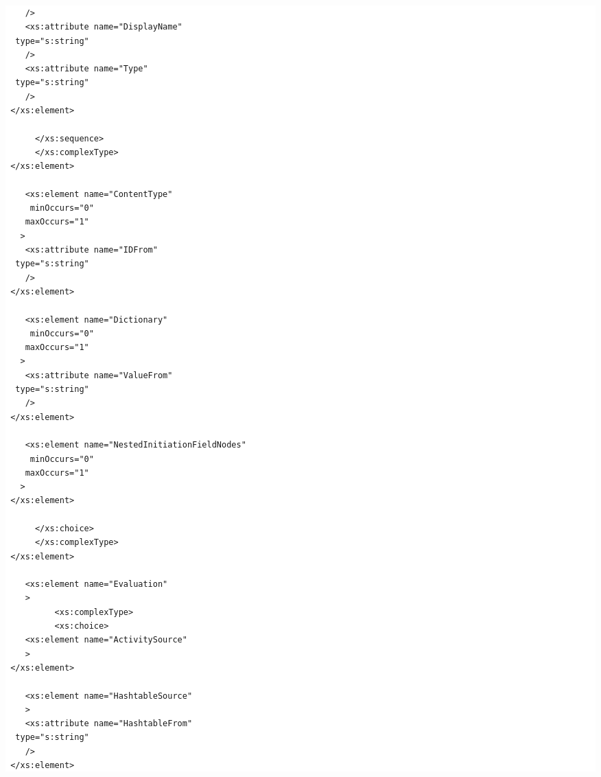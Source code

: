         />
        <xs:attribute name="DisplayName"
      type="s:string"
        />
        <xs:attribute name="Type"
      type="s:string"
        />
     </xs:element>
     
          </xs:sequence>
          </xs:complexType>
     </xs:element>
     
        <xs:element name="ContentType"
         minOccurs="0"
        maxOccurs="1"
       >
        <xs:attribute name="IDFrom"
      type="s:string"
        />
     </xs:element>
     
        <xs:element name="Dictionary"
         minOccurs="0"
        maxOccurs="1"
       >
        <xs:attribute name="ValueFrom"
      type="s:string"
        />
     </xs:element>
     
        <xs:element name="NestedInitiationFieldNodes"
         minOccurs="0"
        maxOccurs="1"
       >
     </xs:element>
     
          </xs:choice>
          </xs:complexType>
     </xs:element>
     
        <xs:element name="Evaluation"
        >
              <xs:complexType>
              <xs:choice>
        <xs:element name="ActivitySource"
        >
     </xs:element>
     
        <xs:element name="HashtableSource"
        >
        <xs:attribute name="HashtableFrom"
      type="s:string"
        />
     </xs:element>
     